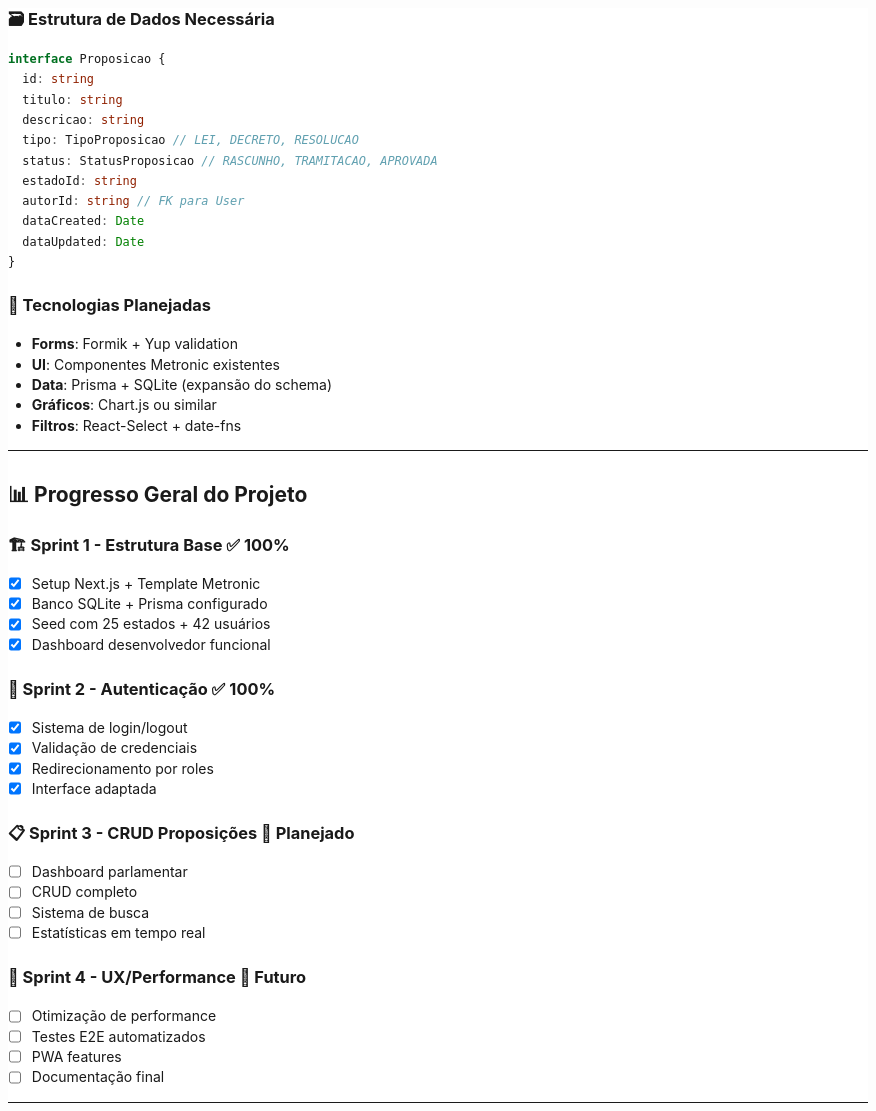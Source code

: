 ### **🗃️ Estrutura de Dados Necessária**
```typescript
interface Proposicao {
  id: string
  titulo: string
  descricao: string
  tipo: TipoProposicao // LEI, DECRETO, RESOLUCAO
  status: StatusProposicao // RASCUNHO, TRAMITACAO, APROVADA
  estadoId: string
  autorId: string // FK para User
  dataCreated: Date
  dataUpdated: Date
}
```

### **🔧 Tecnologias Planejadas**
- **Forms**: Formik + Yup validation
- **UI**: Componentes Metronic existentes
- **Data**: Prisma + SQLite (expansão do schema)
- **Gráficos**: Chart.js ou similar
- **Filtros**: React-Select + date-fns

---

## 📊 **Progresso Geral do Projeto**

### **🏗️ Sprint 1 - Estrutura Base** ✅ 100%
- [x] Setup Next.js + Template Metronic
- [x] Banco SQLite + Prisma configurado
- [x] Seed com 25 estados + 42 usuários
- [x] Dashboard desenvolvedor funcional

### **🔐 Sprint 2 - Autenticação** ✅ 100%  
- [x] Sistema de login/logout
- [x] Validação de credenciais
- [x] Redirecionamento por roles
- [x] Interface adaptada

### **📋 Sprint 3 - CRUD Proposições** 🔄 Planejado
- [ ] Dashboard parlamentar
- [ ] CRUD completo
- [ ] Sistema de busca
- [ ] Estatísticas em tempo real

### **🎨 Sprint 4 - UX/Performance** 📅 Futuro
- [ ] Otimização de performance
- [ ] Testes E2E automatizados
- [ ] PWA features
- [ ] Documentação final

---